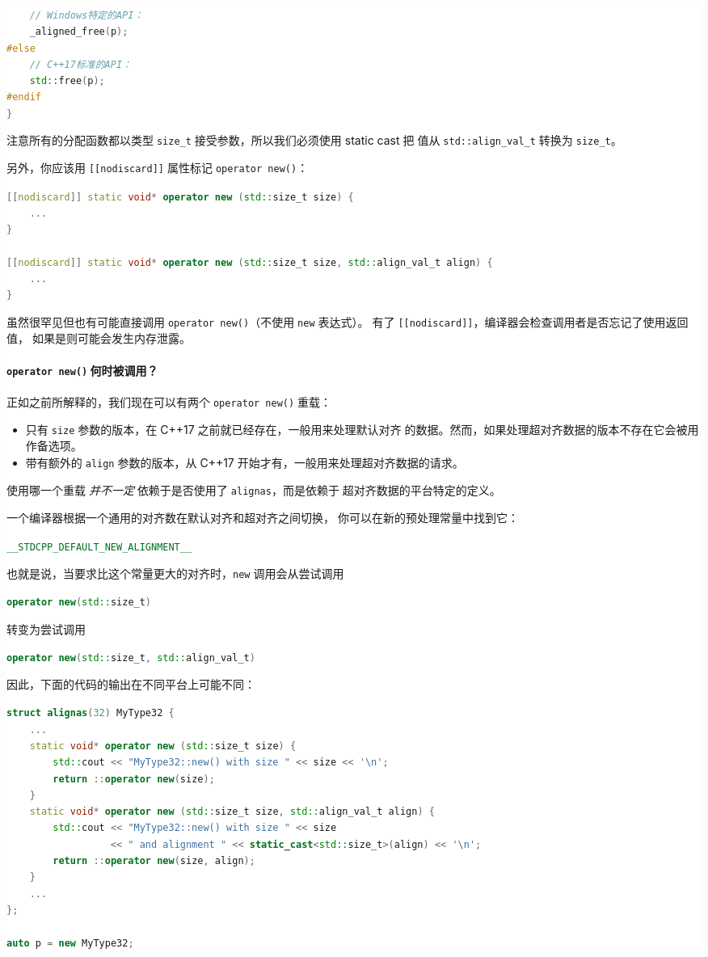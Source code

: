 ```cpp
    // Windows特定的API：
    _aligned_free(p);
#else
    // C++17标准的API：
    std::free(p);
#endif
}
```

注意所有的分配函数都以类型 `size_t` 接受参数，所以我们必须使用 static cast 把 值从 `std::align_val_t` 转换为 `size_t`。

另外，你应该用 `[[nodiscard]]` 属性标记 `operator new()`：

```cpp
[[nodiscard]] static void* operator new (std::size_t size) {
    ...
}

[[nodiscard]] static void* operator new (std::size_t size, std::align_val_t align) {
    ...
}
```

虽然很罕见但也有可能直接调用 `operator new()`（不使用 `new` 表达式）。 有了 `[[nodiscard]]`，编译器会检查调用者是否忘记了使用返回值， 如果是则可能会发生内存泄露。

#### `operator new()` 何时被调用？

正如之前所解释的，我们现在可以有两个 `operator new()` 重载：

- 只有 `size` 参数的版本，在 C++17 之前就已经存在，一般用来处理默认对齐 的数据。然而，如果处理超对齐数据的版本不存在它会被用作备选项。
- 带有额外的 `align` 参数的版本，从 C++17 开始才有，一般用来处理超对齐数据的请求。

使用哪一个重载 *并不一定* 依赖于是否使用了 `alignas`，而是依赖于 超对齐数据的平台特定的定义。

一个编译器根据一个通用的对齐数在默认对齐和超对齐之间切换， 你可以在新的预处理常量中找到它：

```cpp
__STDCPP_DEFAULT_NEW_ALIGNMENT__
```

也就是说，当要求比这个常量更大的对齐时，`new` 调用会从尝试调用

```cpp
operator new(std::size_t)
```

转变为尝试调用

```cpp
operator new(std::size_t, std::align_val_t)
```

因此，下面的代码的输出在不同平台上可能不同：

```cpp
struct alignas(32) MyType32 {
    ...
    static void* operator new (std::size_t size) {
        std::cout << "MyType32::new() with size " << size << '\n';
        return ::operator new(size);
    }
    static void* operator new (std::size_t size, std::align_val_t align) {
        std::cout << "MyType32::new() with size " << size
                  << " and alignment " << static_cast<std::size_t>(align) << '\n';
        return ::operator new(size, align);
    }
    ...
};

auto p = new MyType32;
```